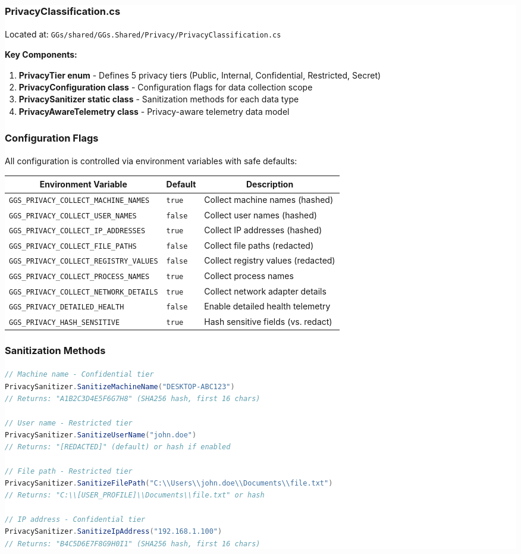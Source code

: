 ### PrivacyClassification.cs
Located at: `GGs/shared/GGs.Shared/Privacy/PrivacyClassification.cs`

**Key Components:**
1. **PrivacyTier enum** - Defines 5 privacy tiers (Public, Internal, Confidential, Restricted, Secret)
2. **PrivacyConfiguration class** - Configuration flags for data collection scope
3. **PrivacySanitizer static class** - Sanitization methods for each data type
4. **PrivacyAwareTelemetry class** - Privacy-aware telemetry data model

### Configuration Flags

All configuration is controlled via environment variables with safe defaults:

| Environment Variable | Default | Description |
|---------------------|---------|-------------|
| `GGS_PRIVACY_COLLECT_MACHINE_NAMES` | `true` | Collect machine names (hashed) |
| `GGS_PRIVACY_COLLECT_USER_NAMES` | `false` | Collect user names (hashed) |
| `GGS_PRIVACY_COLLECT_IP_ADDRESSES` | `true` | Collect IP addresses (hashed) |
| `GGS_PRIVACY_COLLECT_FILE_PATHS` | `false` | Collect file paths (redacted) |
| `GGS_PRIVACY_COLLECT_REGISTRY_VALUES` | `false` | Collect registry values (redacted) |
| `GGS_PRIVACY_COLLECT_PROCESS_NAMES` | `true` | Collect process names |
| `GGS_PRIVACY_COLLECT_NETWORK_DETAILS` | `true` | Collect network adapter details |
| `GGS_PRIVACY_DETAILED_HEALTH` | `false` | Enable detailed health telemetry |
| `GGS_PRIVACY_HASH_SENSITIVE` | `true` | Hash sensitive fields (vs. redact) |

### Sanitization Methods

```csharp
// Machine name - Confidential tier
PrivacySanitizer.SanitizeMachineName("DESKTOP-ABC123")
// Returns: "A1B2C3D4E5F6G7H8" (SHA256 hash, first 16 chars)

// User name - Restricted tier
PrivacySanitizer.SanitizeUserName("john.doe")
// Returns: "[REDACTED]" (default) or hash if enabled

// File path - Restricted tier
PrivacySanitizer.SanitizeFilePath("C:\\Users\\john.doe\\Documents\\file.txt")
// Returns: "C:\\[USER_PROFILE]\\Documents\\file.txt" or hash

// IP address - Confidential tier
PrivacySanitizer.SanitizeIpAddress("192.168.1.100")
// Returns: "B4C5D6E7F8G9H0I1" (SHA256 hash, first 16 chars)
```
